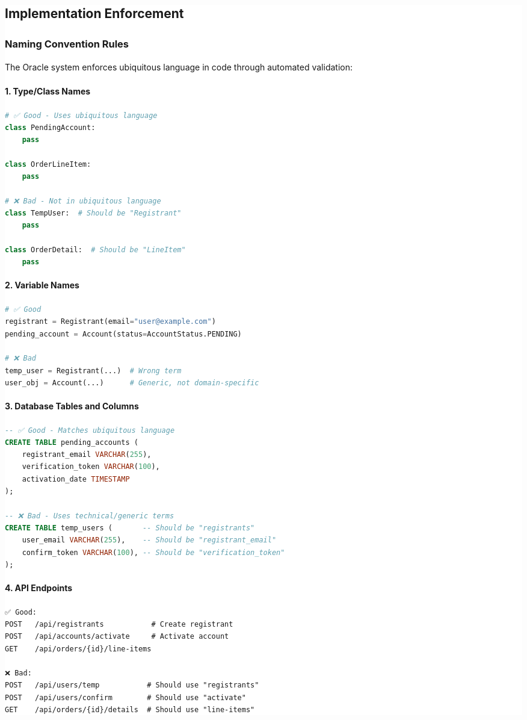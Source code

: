 ## Implementation Enforcement

### Naming Convention Rules

The Oracle system enforces ubiquitous language in code through automated validation:

#### 1. Type/Class Names
```python
# ✅ Good - Uses ubiquitous language
class PendingAccount:
    pass

class OrderLineItem:
    pass

# ❌ Bad - Not in ubiquitous language
class TempUser:  # Should be "Registrant"
    pass

class OrderDetail:  # Should be "LineItem"
    pass
```

#### 2. Variable Names
```python
# ✅ Good
registrant = Registrant(email="user@example.com")
pending_account = Account(status=AccountStatus.PENDING)

# ❌ Bad
temp_user = Registrant(...)  # Wrong term
user_obj = Account(...)      # Generic, not domain-specific
```

#### 3. Database Tables and Columns
```sql
-- ✅ Good - Matches ubiquitous language
CREATE TABLE pending_accounts (
    registrant_email VARCHAR(255),
    verification_token VARCHAR(100),
    activation_date TIMESTAMP
);

-- ❌ Bad - Uses technical/generic terms
CREATE TABLE temp_users (       -- Should be "registrants"
    user_email VARCHAR(255),    -- Should be "registrant_email"
    confirm_token VARCHAR(100), -- Should be "verification_token"
);
```

#### 4. API Endpoints
```
✅ Good:
POST   /api/registrants           # Create registrant
POST   /api/accounts/activate     # Activate account
GET    /api/orders/{id}/line-items

❌ Bad:
POST   /api/users/temp           # Should use "registrants"
POST   /api/users/confirm        # Should use "activate"
GET    /api/orders/{id}/details  # Should use "line-items"
```
